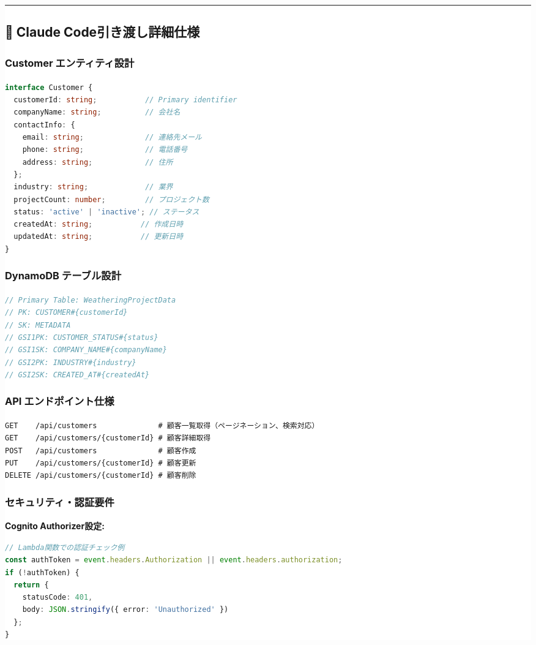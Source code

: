 
---

## 🎯 Claude Code引き渡し詳細仕様

### Customer エンティティ設計

```typescript
interface Customer {
  customerId: string;           // Primary identifier
  companyName: string;          // 会社名
  contactInfo: {
    email: string;              // 連絡先メール
    phone: string;              // 電話番号
    address: string;            // 住所
  };
  industry: string;             // 業界
  projectCount: number;         // プロジェクト数
  status: 'active' | 'inactive'; // ステータス
  createdAt: string;           // 作成日時
  updatedAt: string;           // 更新日時
}
```

### DynamoDB テーブル設計

```typescript
// Primary Table: WeatheringProjectData
// PK: CUSTOMER#{customerId}
// SK: METADATA
// GSI1PK: CUSTOMER_STATUS#{status}
// GSI1SK: COMPANY_NAME#{companyName}
// GSI2PK: INDUSTRY#{industry}
// GSI2SK: CREATED_AT#{createdAt}
```

### API エンドポイント仕様

```
GET    /api/customers              # 顧客一覧取得（ページネーション、検索対応）
GET    /api/customers/{customerId} # 顧客詳細取得
POST   /api/customers              # 顧客作成
PUT    /api/customers/{customerId} # 顧客更新
DELETE /api/customers/{customerId} # 顧客削除
```

### セキュリティ・認証要件

**Cognito Authorizer設定:**
```typescript
// Lambda関数での認証チェック例
const authToken = event.headers.Authorization || event.headers.authorization;
if (!authToken) {
  return {
    statusCode: 401,
    body: JSON.stringify({ error: 'Unauthorized' })
  };
}
```
